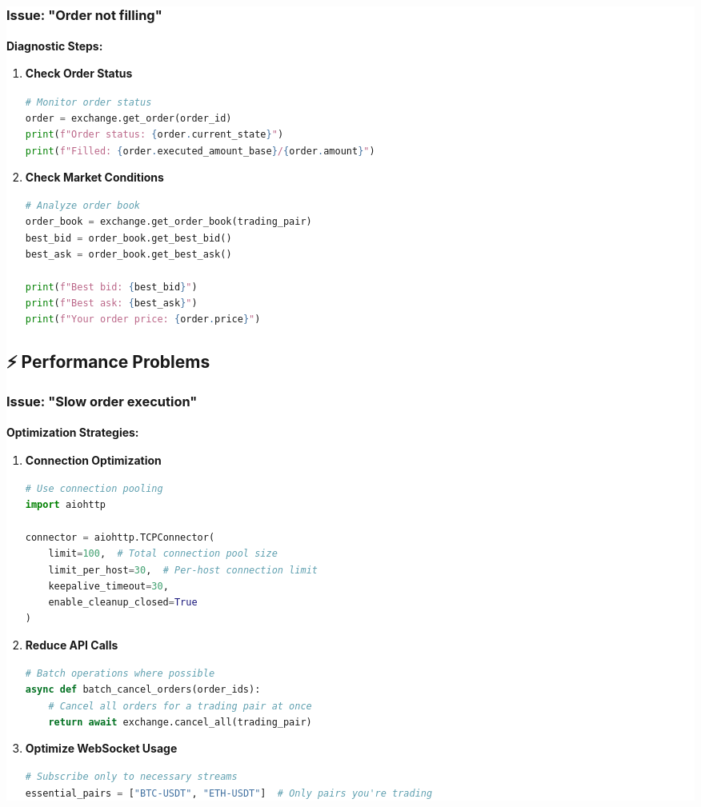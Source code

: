 ### Issue: "Order not filling"

**Diagnostic Steps:**

1. **Check Order Status**
   ```python
   # Monitor order status
   order = exchange.get_order(order_id)
   print(f"Order status: {order.current_state}")
   print(f"Filled: {order.executed_amount_base}/{order.amount}")
   ```

2. **Check Market Conditions**
   ```python
   # Analyze order book
   order_book = exchange.get_order_book(trading_pair)
   best_bid = order_book.get_best_bid()
   best_ask = order_book.get_best_ask()
   
   print(f"Best bid: {best_bid}")
   print(f"Best ask: {best_ask}")
   print(f"Your order price: {order.price}")
   ```

## ⚡ Performance Problems

### Issue: "Slow order execution"

**Optimization Strategies:**

1. **Connection Optimization**
   ```python
   # Use connection pooling
   import aiohttp
   
   connector = aiohttp.TCPConnector(
       limit=100,  # Total connection pool size
       limit_per_host=30,  # Per-host connection limit
       keepalive_timeout=30,
       enable_cleanup_closed=True
   )
   ```

2. **Reduce API Calls**
   ```python
   # Batch operations where possible
   async def batch_cancel_orders(order_ids):
       # Cancel all orders for a trading pair at once
       return await exchange.cancel_all(trading_pair)
   ```

3. **Optimize WebSocket Usage**
   ```python
   # Subscribe only to necessary streams
   essential_pairs = ["BTC-USDT", "ETH-USDT"]  # Only pairs you're trading
   ```
